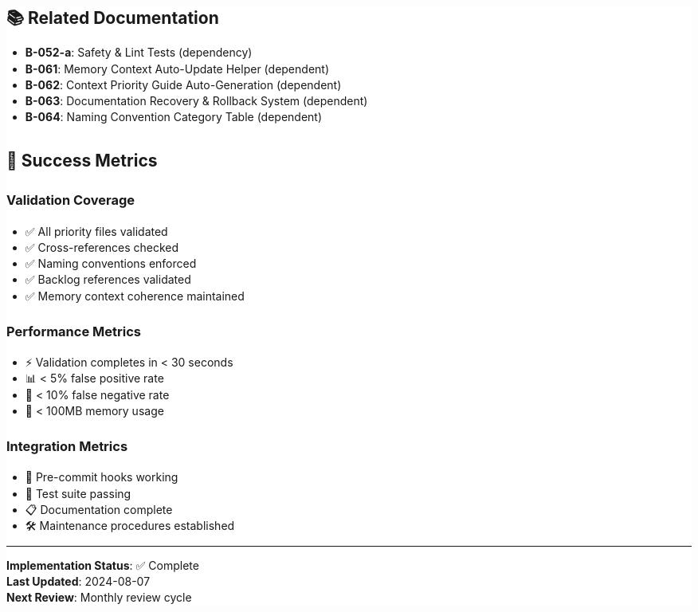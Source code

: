 ## 📚 Related Documentation

- **B-052-a**: Safety & Lint Tests (dependency)
- **B-061**: Memory Context Auto-Update Helper (dependent)
- **B-062**: Context Priority Guide Auto-Generation (dependent)
- **B-063**: Documentation Recovery & Rollback System (dependent)
- **B-064**: Naming Convention Category Table (dependent)

## 🎯 Success Metrics

### **Validation Coverage**
- ✅ All priority files validated
- ✅ Cross-references checked
- ✅ Naming conventions enforced
- ✅ Backlog references validated
- ✅ Memory context coherence maintained

### **Performance Metrics**
- ⚡ Validation completes in < 30 seconds
- 📊 < 5% false positive rate
- 🔧 < 10% false negative rate
- 💾 < 100MB memory usage

### **Integration Metrics**
- 🔗 Pre-commit hooks working
- 🧪 Test suite passing
- 📋 Documentation complete
- 🛠️ Maintenance procedures established

---

**Implementation Status**: ✅ Complete  
**Last Updated**: 2024-08-07  
**Next Review**: Monthly review cycle
